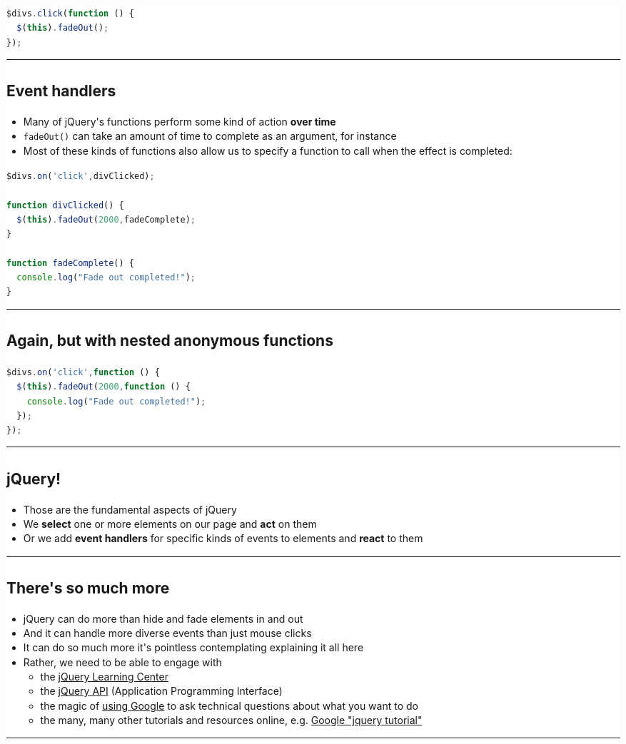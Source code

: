 ```javascript
$divs.click(function () {
  $(this).fadeOut();
});
```

---

## Event handlers

- Many of jQuery's functions perform some kind of action __over time__
- `fadeOut()` can take an amount of time to complete as an argument, for instance
- Most of these kinds of functions also allow us to specify a function to call when the effect is completed:

```javascript
$divs.on('click',divClicked);

function divClicked() {
  $(this).fadeOut(2000,fadeComplete);
}

function fadeComplete() {
  console.log("Fade out completed!");
}
```

---

## Again, but with nested anonymous functions

```javascript
$divs.on('click',function () {
  $(this).fadeOut(2000,function () {
    console.log("Fade out completed!");
  });
});
```

---

## jQuery!

- Those are the fundamental aspects of jQuery
- We __select__ one or more elements on our page and __act__ on them
- Or we add __event handlers__ for specific kinds of events to elements and __react__ to them

---

## There's so much more

- jQuery can do more than hide and fade elements in and out
- And it can handle more diverse events than just mouse clicks
- It can do so much more it's pointless contemplating explaining it all here
- Rather, we need to be able to engage with
  - the [jQuery Learning Center](https://learn.jquery.com)
  - the [jQuery API](http://api.jquery.com/) (Application Programming Interface)
  - the magic of [using Google](https://www.google.ca/) to ask technical questions about what you want to do
  - the many, many other tutorials and resources online, e.g. [Google "jquery tutorial"](https://www.google.com/search?q=jquery+tutorial)

---